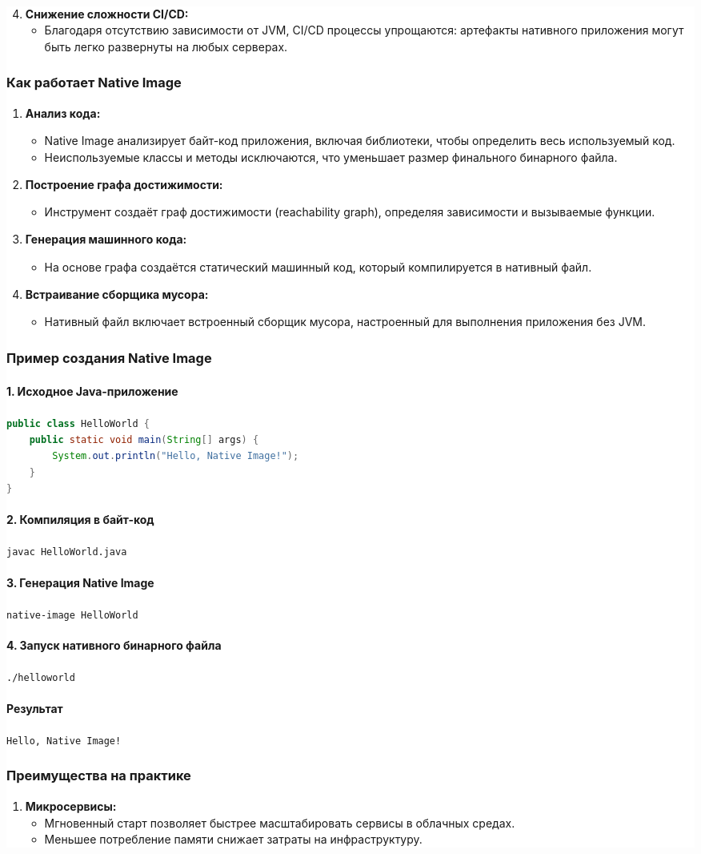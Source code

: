 4. **Снижение сложности CI/CD:**
   - Благодаря отсутствию зависимости от JVM, CI/CD процессы упрощаются: артефакты нативного приложения могут быть легко развернуты на любых серверах.

### Как работает Native Image

1. **Анализ кода:**
   - Native Image анализирует байт-код приложения, включая библиотеки, чтобы определить весь используемый код.
   - Неиспользуемые классы и методы исключаются, что уменьшает размер финального бинарного файла.

2. **Построение графа достижимости:**
   - Инструмент создаёт граф достижимости (reachability graph), определяя зависимости и вызываемые функции.

3. **Генерация машинного кода:**
   - На основе графа создаётся статический машинный код, который компилируется в нативный файл.

4. **Встраивание сборщика мусора:**
   - Нативный файл включает встроенный сборщик мусора, настроенный для выполнения приложения без JVM.

### Пример создания Native Image

#### 1. Исходное Java-приложение
```java
public class HelloWorld {
    public static void main(String[] args) {
        System.out.println("Hello, Native Image!");
    }
}
```

#### 2. Компиляция в байт-код
```bash
javac HelloWorld.java
```

#### 3. Генерация Native Image
```bash
native-image HelloWorld
```

#### 4. Запуск нативного бинарного файла
```bash
./helloworld
```

#### Результат
```
Hello, Native Image!
```

### Преимущества на практике

1. **Микросервисы:**
   - Мгновенный старт позволяет быстрее масштабировать сервисы в облачных средах.
   - Меньшее потребление памяти снижает затраты на инфраструктуру.
